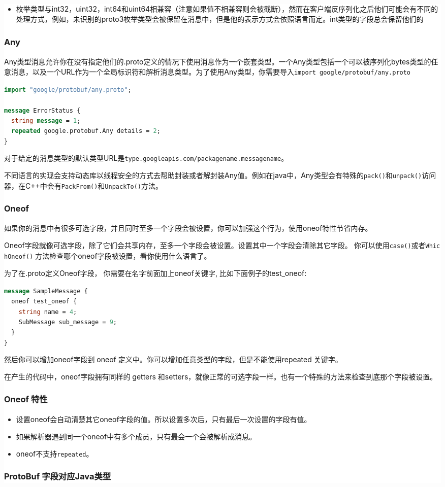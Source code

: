 - 枚举类型与int32，uint32，int64和uint64相兼容（注意如果值不相兼容则会被截断），然而在客户端反序列化之后他们可能会有不同的处理方式，例如，未识别的proto3枚举类型会被保留在消息中，但是他的表示方式会依照语言而定。int类型的字段总会保留他们的



### Any

Any类型消息允许你在没有指定他们的.proto定义的情况下使用消息作为一个嵌套类型。一个Any类型包括一个可以被序列化bytes类型的任意消息，以及一个URL作为一个全局标识符和解析消息类型。为了使用Any类型，你需要导入`import google/protobuf/any.proto`

```protobuf
import "google/protobuf/any.proto";

message ErrorStatus {
  string message = 1;
  repeated google.protobuf.Any details = 2;
}
```

对于给定的消息类型的默认类型URL是`type.googleapis.com/packagename.messagename`。

不同语言的实现会支持动态库以线程安全的方式去帮助封装或者解封装Any值。例如在java中，Any类型会有特殊的`pack()`和`unpack()`访问器，在C++中会有`PackFrom()`和`UnpackTo()`方法。



### Oneof

如果你的消息中有很多可选字段，并且同时至多一个字段会被设置，你可以加强这个行为，使用oneof特性节省内存。

Oneof字段就像可选字段，除了它们会共享内存，至多一个字段会被设置。设置其中一个字段会清除其它字段。 你可以使用`case()`或者`WhichOneof()` 方法检查哪个oneof字段被设置，看你使用什么语言了。

为了在.proto定义Oneof字段， 你需要在名字前面加上oneof关键字, 比如下面例子的test_oneof:

```protobuf
message SampleMessage {
  oneof test_oneof {
    string name = 4;
    SubMessage sub_message = 9;
  }
}
```

然后你可以增加oneof字段到 oneof 定义中。你可以增加任意类型的字段，但是不能使用repeated 关键字。

在产生的代码中，oneof字段拥有同样的 getters 和setters，就像正常的可选字段一样。也有一个特殊的方法来检查到底那个字段被设置。

### Oneof 特性

- 设置oneof会自动清楚其它oneof字段的值。所以设置多次后，只有最后一次设置的字段有值。

- 如果解析器遇到同一个oneof中有多个成员，只有最会一个会被解析成消息。
- oneof不支持`repeated`。



### ProtoBuf 字段对应Java类型
